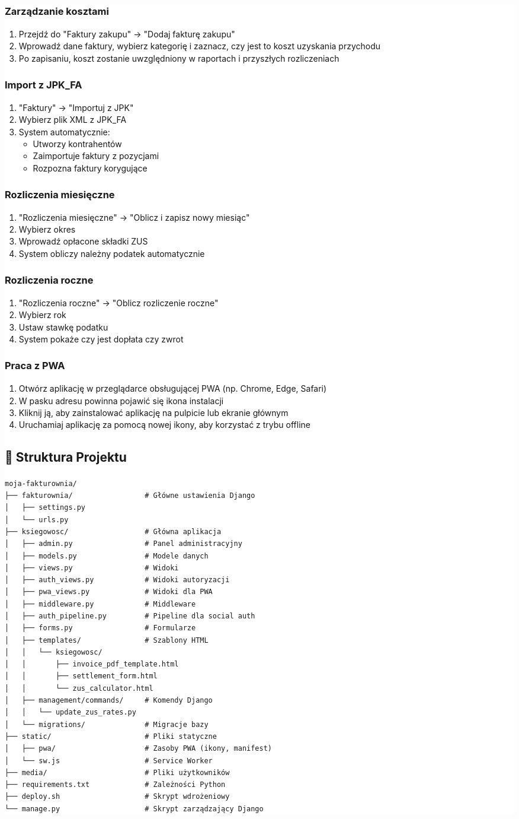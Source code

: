 ### Zarządzanie kosztami
1. Przejdź do "Faktury zakupu" → "Dodaj fakturę zakupu"
2. Wprowadź dane faktury, wybierz kategorię i zaznacz, czy jest to koszt uzyskania przychodu
3. Po zapisaniu, koszt zostanie uwzględniony w raportach i przyszłych rozliczeniach

### Import z JPK_FA
1. "Faktury" → "Importuj z JPK"
2. Wybierz plik XML z JPK_FA
3. System automatycznie:
   - Utworzy kontrahentów
   - Zaimportuje faktury z pozycjami
   - Rozpozna faktury korygujące

### Rozliczenia miesięczne
1. "Rozliczenia miesięczne" → "Oblicz i zapisz nowy miesiąc"
2. Wybierz okres
3. Wprowadź opłacone składki ZUS
4. System obliczy należny podatek automatycznie

### Rozliczenia roczne
1. "Rozliczenia roczne" → "Oblicz rozliczenie roczne"
2. Wybierz rok
3. Ustaw stawkę podatku
4. System pokaże czy jest dopłata czy zwrot

### Praca z PWA
1. Otwórz aplikację w przeglądarce obsługującej PWA (np. Chrome, Edge, Safari)
2. W pasku adresu powinna pojawić się ikona instalacji
3. Kliknij ją, aby zainstalować aplikację na pulpicie lub ekranie głównym
4. Uruchamiaj aplikację za pomocą nowej ikony, aby korzystać z trybu offline

## 📁 Struktura Projektu

```
moja-fakturownia/
├── fakturownia/                 # Główne ustawienia Django
│   ├── settings.py
│   └── urls.py
├── ksiegowosc/                  # Główna aplikacja
│   ├── admin.py                 # Panel administracyjny
│   ├── models.py                # Modele danych
│   ├── views.py                 # Widoki
│   ├── auth_views.py            # Widoki autoryzacji
│   ├── pwa_views.py             # Widoki dla PWA
│   ├── middleware.py            # Middleware
│   ├── auth_pipeline.py         # Pipeline dla social auth
│   ├── forms.py                 # Formularze
│   ├── templates/               # Szablony HTML
│   │   └── ksiegowosc/
│   │       ├── invoice_pdf_template.html
│   │       ├── settlement_form.html
│   │       └── zus_calculator.html
│   ├── management/commands/     # Komendy Django
│   │   └── update_zus_rates.py
│   └── migrations/              # Migracje bazy
├── static/                      # Pliki statyczne
│   ├── pwa/                     # Zasoby PWA (ikony, manifest)
│   └── sw.js                    # Service Worker
├── media/                       # Pliki użytkowników
├── requirements.txt             # Zależności Python
├── deploy.sh                    # Skrypt wdrożeniowy
└── manage.py                    # Skrypt zarządzający Django
```